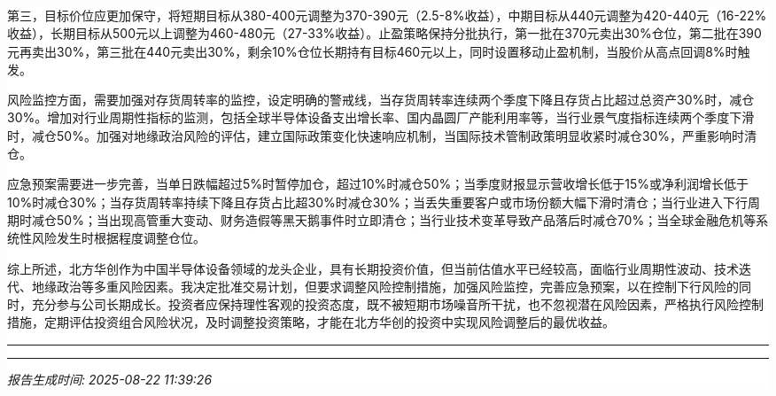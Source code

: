 第三，目标价位应更加保守，将短期目标从380-400元调整为370-390元（2.5-8%收益），中期目标从440元调整为420-440元（16-22%收益），长期目标从500元以上调整为460-480元（27-33%收益）。止盈策略保持分批执行，第一批在370元卖出30%仓位，第二批在390元再卖出30%，第三批在440元卖出30%，剩余10%仓位长期持有目标460元以上，同时设置移动止盈机制，当股价从高点回调8%时触发。

风险监控方面，需要加强对存货周转率的监控，设定明确的警戒线，当存货周转率连续两个季度下降且存货占比超过总资产30%时，减仓30%。增加对行业周期性指标的监测，包括全球半导体设备支出增长率、国内晶圆厂产能利用率等，当行业景气度指标连续两个季度下滑时，减仓50%。加强对地缘政治风险的评估，建立国际政策变化快速响应机制，当国际技术管制政策明显收紧时减仓30%，严重影响时清仓。

应急预案需要进一步完善，当单日跌幅超过5%时暂停加仓，超过10%时减仓50%；当季度财报显示营收增长低于15%或净利润增长低于10%时减仓30%；当存货周转率持续下降且存货占比超30%时减仓30%；当丢失重要客户或市场份额大幅下滑时清仓；当行业进入下行周期时减仓50%；当出现高管重大变动、财务造假等黑天鹅事件时立即清仓；当行业技术变革导致产品落后时减仓70%；当全球金融危机等系统性风险发生时根据程度调整仓位。

综上所述，北方华创作为中国半导体设备领域的龙头企业，具有长期投资价值，但当前估值水平已经较高，面临行业周期性波动、技术迭代、地缘政治等多重风险因素。我决定批准交易计划，但要求调整风险控制措施，加强风险监控，完善应急预案，以在控制下行风险的同时，充分参与公司长期成长。投资者应保持理性客观的投资态度，既不被短期市场噪音所干扰，也不忽视潜在风险因素，严格执行风险控制措施，定期评估投资组合风险状况，及时调整投资策略，才能在北方华创的投资中实现风险调整后的最优收益。

---

---

*报告生成时间: 2025-08-22 11:39:26*